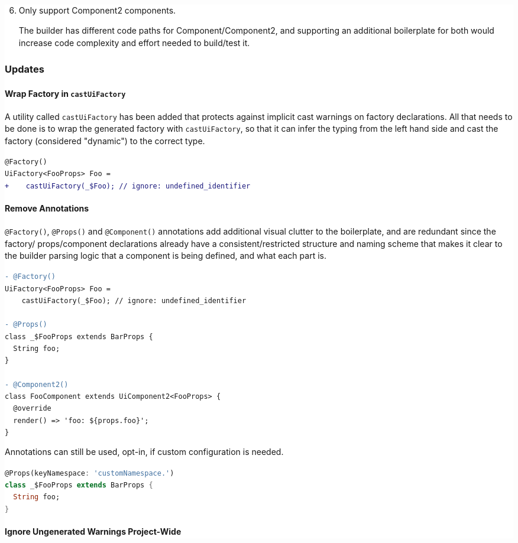 6. Only support Component2 components.

    The builder has different code paths for Component/Component2, and 
    supporting an additional boilerplate for both would increase code 
    complexity and effort needed to build/test it. 

### Updates

#### Wrap Factory in `castUiFactory`

A utility called `castUiFactory` has been added that protects against implicit cast warnings
on factory declarations. All that needs to be done is to wrap the generated factory with
`castUiFactory`, so that it can infer the typing from the left hand side and cast the
factory (considered "dynamic") to the correct type.

```diff
@Factory()
UiFactory<FooProps> Foo =
+    castUiFactory(_$Foo); // ignore: undefined_identifier
```

#### Remove Annotations

`@Factory()`, `@Props()` and `@Component()` annotations add additional 
visual clutter to the boilerplate, and are redundant since the factory/
props/component declarations already have a consistent/restricted 
structure and naming scheme that makes it clear to the builder parsing 
logic that a component is being defined, and what each part is.

```diff
- @Factory()
UiFactory<FooProps> Foo =
    castUiFactory(_$Foo); // ignore: undefined_identifier

- @Props()
class _$FooProps extends BarProps {
  String foo;
}

- @Component2()
class FooComponent extends UiComponent2<FooProps> {
  @override
  render() => 'foo: ${props.foo}';
}
```

Annotations can still be used, opt-in, if custom configuration is needed.

```dart
@Props(keyNamespace: 'customNamespace.')
class _$FooProps extends BarProps {
  String foo;
}
```

#### Ignore Ungenerated Warnings Project-Wide

